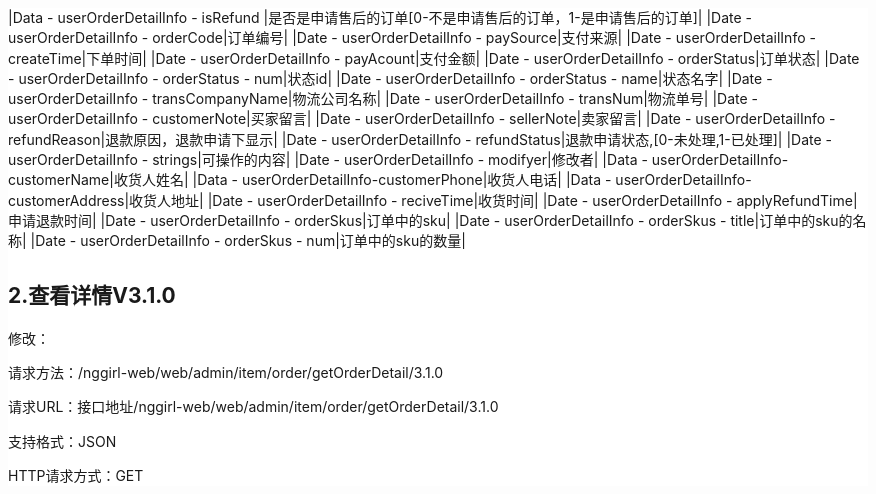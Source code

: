 |Data - userOrderDetailInfo - isRefund	|是否是申请售后的订单[0-不是申请售后的订单，1-是申请售后的订单]|
|Date - userOrderDetailInfo - orderCode|订单编号|
|Date - userOrderDetailInfo - paySource|支付来源|
|Date - userOrderDetailInfo - createTime|下单时间|
|Date - userOrderDetailInfo - payAcount|支付金额|
|Date - userOrderDetailInfo - orderStatus|订单状态|
|Date - userOrderDetailInfo - orderStatus - num|状态id|
|Date - userOrderDetailInfo - orderStatus - name|状态名字|
|Date - userOrderDetailInfo - transCompanyName|物流公司名称|
|Date - userOrderDetailInfo - transNum|物流单号|
|Date - userOrderDetailInfo - customerNote|买家留言|
|Date - userOrderDetailInfo - sellerNote|卖家留言|
|Date - userOrderDetailInfo - refundReason|退款原因，退款申请下显示|
|Date - userOrderDetailInfo - refundStatus|退款申请状态,[0-未处理,1-已处理]|
|Date - userOrderDetailInfo - strings|可操作的内容|
|Date - userOrderDetailInfo - modifyer|修改者|
|Data - userOrderDetailInfo-customerName|收货人姓名|
|Data - userOrderDetailInfo-customerPhone|收货人电话|
|Data - userOrderDetailInfo-customerAddress|收货人地址|
|Date - userOrderDetailInfo - reciveTime|收货时间|
|Date - userOrderDetailInfo - applyRefundTime|申请退款时间|
|Date - userOrderDetailInfo - orderSkus|订单中的sku|
|Date - userOrderDetailInfo - orderSkus - title|订单中的sku的名称|
|Date - userOrderDetailInfo - orderSkus - num|订单中的sku的数量|

<h2 id="2">2.查看详情V3.1.0</h2>

修改：

请求方法：/nggirl-web/web/admin/item/order/getOrderDetail/3.1.0

请求URL：接口地址/nggirl-web/web/admin/item/order/getOrderDetail/3.1.0

支持格式：JSON

HTTP请求方式：GET
